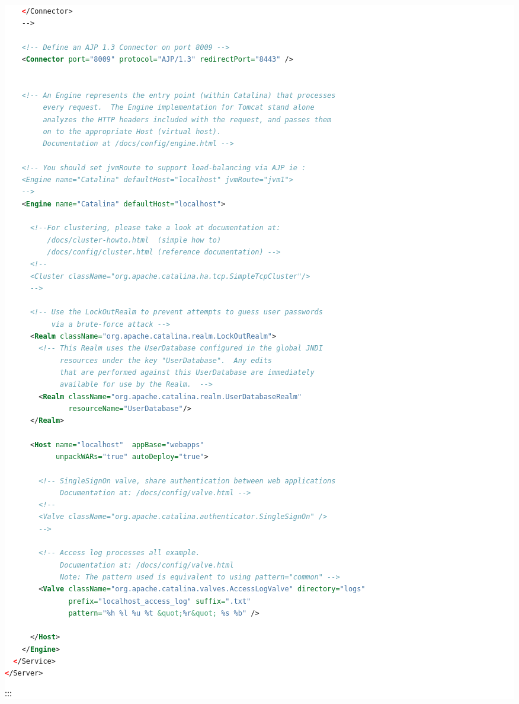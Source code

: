 ```xml
    </Connector>
    -->

    <!-- Define an AJP 1.3 Connector on port 8009 -->
    <Connector port="8009" protocol="AJP/1.3" redirectPort="8443" />


    <!-- An Engine represents the entry point (within Catalina) that processes
         every request.  The Engine implementation for Tomcat stand alone
         analyzes the HTTP headers included with the request, and passes them
         on to the appropriate Host (virtual host).
         Documentation at /docs/config/engine.html -->

    <!-- You should set jvmRoute to support load-balancing via AJP ie :
    <Engine name="Catalina" defaultHost="localhost" jvmRoute="jvm1">
    -->
    <Engine name="Catalina" defaultHost="localhost">

      <!--For clustering, please take a look at documentation at:
          /docs/cluster-howto.html  (simple how to)
          /docs/config/cluster.html (reference documentation) -->
      <!--
      <Cluster className="org.apache.catalina.ha.tcp.SimpleTcpCluster"/>
      -->

      <!-- Use the LockOutRealm to prevent attempts to guess user passwords
           via a brute-force attack -->
      <Realm className="org.apache.catalina.realm.LockOutRealm">
        <!-- This Realm uses the UserDatabase configured in the global JNDI
             resources under the key "UserDatabase".  Any edits
             that are performed against this UserDatabase are immediately
             available for use by the Realm.  -->
        <Realm className="org.apache.catalina.realm.UserDatabaseRealm"
               resourceName="UserDatabase"/>
      </Realm>

      <Host name="localhost"  appBase="webapps"
            unpackWARs="true" autoDeploy="true">

        <!-- SingleSignOn valve, share authentication between web applications
             Documentation at: /docs/config/valve.html -->
        <!--
        <Valve className="org.apache.catalina.authenticator.SingleSignOn" />
        -->

        <!-- Access log processes all example.
             Documentation at: /docs/config/valve.html
             Note: The pattern used is equivalent to using pattern="common" -->
        <Valve className="org.apache.catalina.valves.AccessLogValve" directory="logs"
               prefix="localhost_access_log" suffix=".txt"
               pattern="%h %l %u %t &quot;%r&quot; %s %b" />

      </Host>
    </Engine>
  </Service>
</Server>
```
:::
